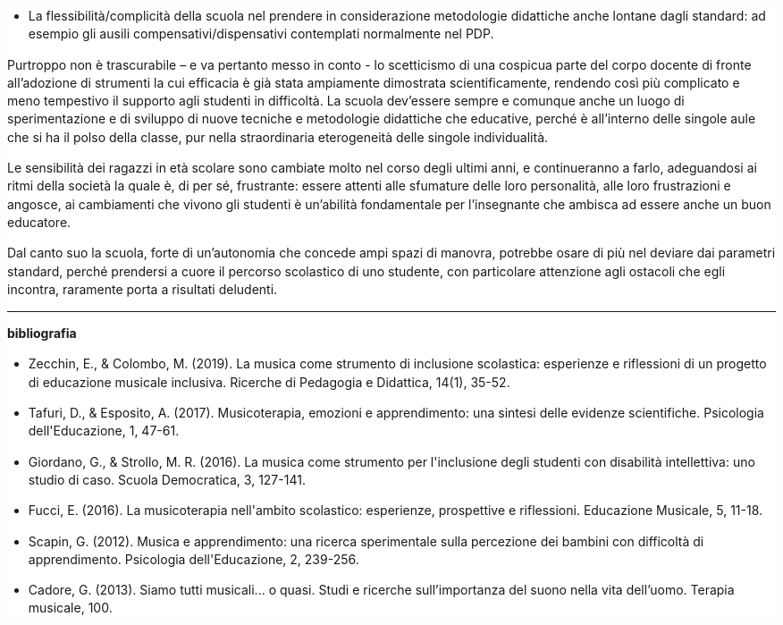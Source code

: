 - La flessibilità/complicità della scuola nel prendere in considerazione metodologie didattiche anche lontane dagli standard: ad esempio gli ausili compensativi/dispensativi contemplati normalmente nel PDP.

Purtroppo non è trascurabile – e va pertanto messo in conto - lo scetticismo di una cospicua parte del corpo docente di fronte all’adozione di strumenti la cui efficacia è già stata ampiamente dimostrata scientificamente, rendendo così più complicato e meno tempestivo il supporto agli studenti in difficoltà. La scuola dev’essere sempre e comunque anche un luogo di sperimentazione e di sviluppo di nuove tecniche e metodologie didattiche che educative, perché è all’interno delle singole aule che si ha il polso della classe, pur nella straordinaria eterogeneità delle singole individualità.

Le sensibilità dei ragazzi in età scolare sono cambiate molto nel corso degli ultimi anni, e continueranno a farlo, adeguandosi ai ritmi della società la quale è, di per sé, frustrante: essere attenti alle sfumature delle loro personalità, alle loro frustrazioni e angosce, ai cambiamenti che vivono gli studenti è un’abilità fondamentale per l’insegnante che ambisca ad essere anche un buon educatore.

Dal canto suo la scuola, forte di un’autonomia che concede ampi spazi di manovra, potrebbe osare di più nel deviare dai parametri standard, perché prendersi a cuore il percorso scolastico di uno studente, con particolare attenzione agli ostacoli che egli incontra, raramente porta a risultati deludenti.

---

**bibliografia**

- Zecchin, E., & Colombo, M. (2019). La musica come strumento di inclusione scolastica: esperienze e riflessioni di un progetto di educazione musicale inclusiva. Ricerche di Pedagogia e Didattica, 14(1), 35-52.

- Tafuri, D., & Esposito, A. (2017). Musicoterapia, emozioni e apprendimento: una sintesi delle evidenze scientifiche. Psicologia dell'Educazione, 1, 47-61.

- Giordano, G., & Strollo, M. R. (2016). La musica come strumento per l'inclusione degli studenti con disabilità intellettiva: uno studio di caso. Scuola Democratica, 3, 127-141.

- Fucci, E. (2016). La musicoterapia nell'ambito scolastico: esperienze, prospettive e riflessioni. Educazione Musicale, 5, 11-18.

- Scapin, G. (2012). Musica e apprendimento: una ricerca sperimentale sulla percezione dei bambini con difficoltà di apprendimento. Psicologia dell'Educazione, 2, 239-256.

- Cadore, G. (2013). Siamo tutti musicali... o quasi. Studi e ricerche sull’importanza del suono nella vita dell’uomo. Terapia musicale, 100.

